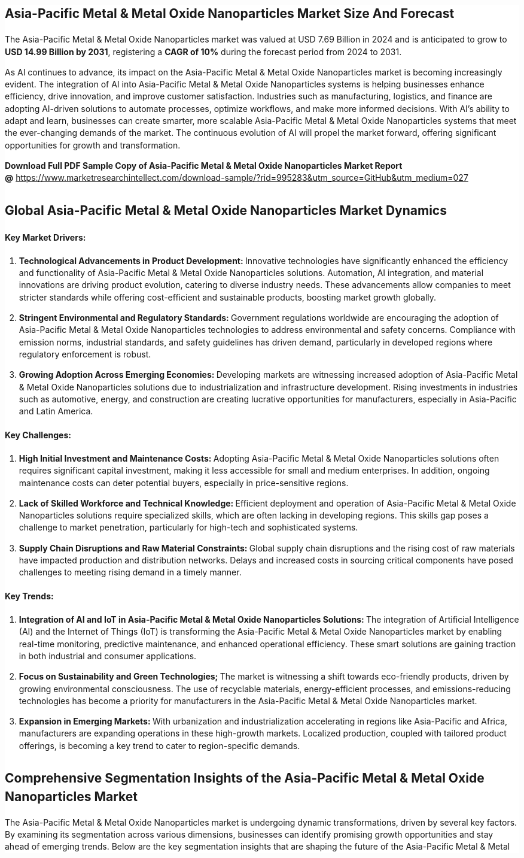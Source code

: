 <h2>Asia-Pacific Metal & Metal Oxide Nanoparticles Market Size And Forecast</h2><p>The Asia-Pacific Metal & Metal Oxide Nanoparticles market was valued at USD 7.69 Billion in 2024 and is anticipated to grow to <strong>USD 14.99 Billion by 2031</strong>, registering a <strong>CAGR of 10%</strong> during the forecast period from 2024 to 2031.</p><p>As AI continues to advance, its impact on the Asia-Pacific Metal & Metal Oxide Nanoparticles market is becoming increasingly evident. The integration of AI into Asia-Pacific Metal & Metal Oxide Nanoparticles systems is helping businesses enhance efficiency, drive innovation, and improve customer satisfaction. Industries such as manufacturing, logistics, and finance are adopting AI-driven solutions to automate processes, optimize workflows, and make more informed decisions. With AI’s ability to adapt and learn, businesses can create smarter, more scalable Asia-Pacific Metal & Metal Oxide Nanoparticles systems that meet the ever-changing demands of the market. The continuous evolution of AI will propel the market forward, offering significant opportunities for growth and transformation.</p><p><strong>Download Full PDF Sample Copy of Asia-Pacific Metal & Metal Oxide Nanoparticles Market Report @</strong>&nbsp;<a href="https://www.marketresearchintellect.com/download-sample/?rid=995283&amp;utm_source=GitHub&amp;utm_medium=027">https://www.marketresearchintellect.com/download-sample/?rid=995283&amp;utm_source=GitHub&amp;utm_medium=027</a></p><h2>Global Asia-Pacific Metal & Metal Oxide Nanoparticles Market Dynamics</h2><h4><strong>Key Market Drivers:</strong></h4><ol><li><p><strong>Technological Advancements in Product Development:&nbsp;</strong>Innovative technologies have significantly enhanced the efficiency and functionality of Asia-Pacific Metal & Metal Oxide Nanoparticles solutions. Automation, AI integration, and material innovations are driving product evolution, catering to diverse industry needs. These advancements allow companies to meet stricter standards while offering cost-efficient and sustainable products, boosting market growth globally.</p></li><li><p><strong>Stringent Environmental and Regulatory Standards:&nbsp;</strong>Government regulations worldwide are encouraging the adoption of Asia-Pacific Metal & Metal Oxide Nanoparticles technologies to address environmental and safety concerns. Compliance with emission norms, industrial standards, and safety guidelines has driven demand, particularly in developed regions where regulatory enforcement is robust.</p></li><li><p><strong>Growing Adoption Across Emerging Economies:&nbsp;</strong>Developing markets are witnessing increased adoption of Asia-Pacific Metal & Metal Oxide Nanoparticles solutions due to industrialization and infrastructure development. Rising investments in industries such as automotive, energy, and construction are creating lucrative opportunities for manufacturers, especially in Asia-Pacific and Latin America.</p></li></ol><h4><strong>Key Challenges:</strong></h4><ol><li><p><strong>High Initial Investment and Maintenance Costs:&nbsp;</strong>Adopting Asia-Pacific Metal & Metal Oxide Nanoparticles solutions often requires significant capital investment, making it less accessible for small and medium enterprises. In addition, ongoing maintenance costs can deter potential buyers, especially in price-sensitive regions.</p></li><li><p><strong>Lack of Skilled Workforce and Technical Knowledge:&nbsp;</strong>Efficient deployment and operation of Asia-Pacific Metal & Metal Oxide Nanoparticles solutions require specialized skills, which are often lacking in developing regions. This skills gap poses a challenge to market penetration, particularly for high-tech and sophisticated systems.</p></li><li><p><strong>Supply Chain Disruptions and Raw Material Constraints:&nbsp;</strong>Global supply chain disruptions and the rising cost of raw materials have impacted production and distribution networks. Delays and increased costs in sourcing critical components have posed challenges to meeting rising demand in a timely manner.</p></li></ol><h4><strong>Key Trends:</strong></h4><ol><li><p><strong>Integration of AI and IoT in Asia-Pacific Metal & Metal Oxide Nanoparticles Solutions:&nbsp;</strong>The integration of Artificial Intelligence (AI) and the Internet of Things (IoT) is transforming the Asia-Pacific Metal & Metal Oxide Nanoparticles market by enabling real-time monitoring, predictive maintenance, and enhanced operational efficiency. These smart solutions are gaining traction in both industrial and consumer applications.</p></li><li><p><strong>Focus on Sustainability and Green Technologies;&nbsp;</strong>The market is witnessing a shift towards eco-friendly products, driven by growing environmental consciousness. The use of recyclable materials, energy-efficient processes, and emissions-reducing technologies has become a priority for manufacturers in the Asia-Pacific Metal & Metal Oxide Nanoparticles market.</p></li><li><p><strong>Expansion in Emerging Markets:&nbsp;</strong>With urbanization and industrialization accelerating in regions like Asia-Pacific and Africa, manufacturers are expanding operations in these high-growth markets. Localized production, coupled with tailored product offerings, is becoming a key trend to cater to region-specific demands.</p></li></ol><div class="article-main__content" data-test-id="publishing-text-block"><h2>Comprehensive Segmentation Insights of the Asia-Pacific Metal & Metal Oxide Nanoparticles Market</h2><p>The Asia-Pacific Metal & Metal Oxide Nanoparticles market is undergoing dynamic transformations, driven by several key factors. By examining its segmentation across various dimensions, businesses can identify promising growth opportunities and stay ahead of emerging trends. Below are the key segmentation insights that are shaping the future of the Asia-Pacific Metal & Metal